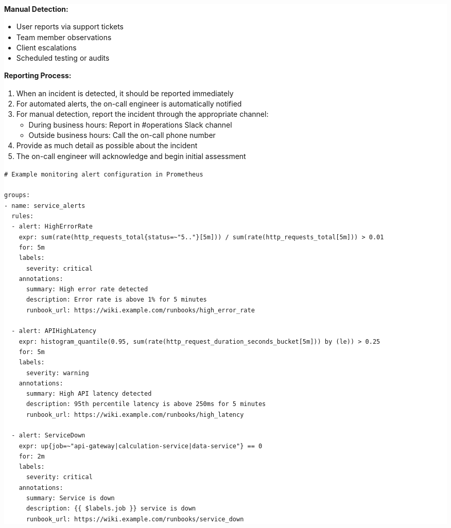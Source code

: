 **Manual Detection:**
- User reports via support tickets
- Team member observations
- Client escalations
- Scheduled testing or audits

**Reporting Process:**
1. When an incident is detected, it should be reported immediately
2. For automated alerts, the on-call engineer is automatically notified
3. For manual detection, report the incident through the appropriate channel:
   - During business hours: Report in #operations Slack channel
   - Outside business hours: Call the on-call phone number
4. Provide as much detail as possible about the incident
5. The on-call engineer will acknowledge and begin initial assessment

```
# Example monitoring alert configuration in Prometheus

groups:
- name: service_alerts
  rules:
  - alert: HighErrorRate
    expr: sum(rate(http_requests_total{status=~"5.."}[5m])) / sum(rate(http_requests_total[5m])) > 0.01
    for: 5m
    labels:
      severity: critical
    annotations:
      summary: High error rate detected
      description: Error rate is above 1% for 5 minutes
      runbook_url: https://wiki.example.com/runbooks/high_error_rate

  - alert: APIHighLatency
    expr: histogram_quantile(0.95, sum(rate(http_request_duration_seconds_bucket[5m])) by (le)) > 0.25
    for: 5m
    labels:
      severity: warning
    annotations:
      summary: High API latency detected
      description: 95th percentile latency is above 250ms for 5 minutes
      runbook_url: https://wiki.example.com/runbooks/high_latency

  - alert: ServiceDown
    expr: up{job=~"api-gateway|calculation-service|data-service"} == 0
    for: 2m
    labels:
      severity: critical
    annotations:
      summary: Service is down
      description: {{ $labels.job }} service is down
      runbook_url: https://wiki.example.com/runbooks/service_down
```

